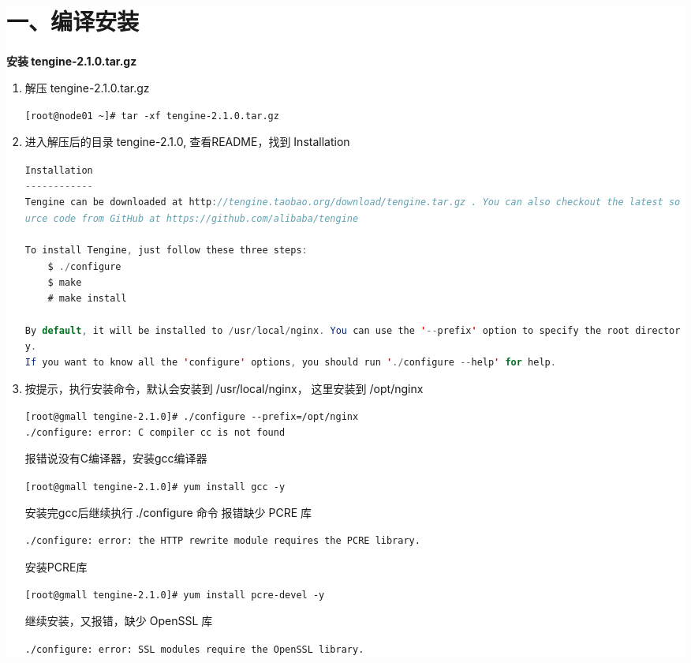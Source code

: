 # 一、编译安装

**安装 tengine-2.1.0.tar.gz** 

1. 解压 tengine-2.1.0.tar.gz

   ```shell
   [root@node01 ~]# tar -xf tengine-2.1.0.tar.gz
   ```

2. 进入解压后的目录 tengine-2.1.0, 查看README，找到 Installation

   ```java
   Installation
   ------------
   Tengine can be downloaded at http://tengine.taobao.org/download/tengine.tar.gz . You can also checkout the latest source code from GitHub at https://github.com/alibaba/tengine
   
   To install Tengine, just follow these three steps:
       $ ./configure
       $ make
       # make install
   
   By default, it will be installed to /usr/local/nginx. You can use the '--prefix' option to specify the root directory.
   If you want to know all the 'configure' options, you should run './configure --help' for help.
   ```

3. 按提示，执行安装命令，默认会安装到 /usr/local/nginx， 这里安装到 /opt/nginx

   ```
   [root@gmall tengine-2.1.0]# ./configure --prefix=/opt/nginx
   ./configure: error: C compiler cc is not found
   ```

   报错说没有C编译器，安装gcc编译器

   ```
   [root@gmall tengine-2.1.0]# yum install gcc -y
   ```

   安装完gcc后继续执行 ./configure 命令
   报错缺少 PCRE 库

   ```
   ./configure: error: the HTTP rewrite module requires the PCRE library.
   ```

   安装PCRE库

   ```
   [root@gmall tengine-2.1.0]# yum install pcre-devel -y
   ```

   继续安装，又报错，缺少 OpenSSL 库

   ```
   ./configure: error: SSL modules require the OpenSSL library.
   ```
